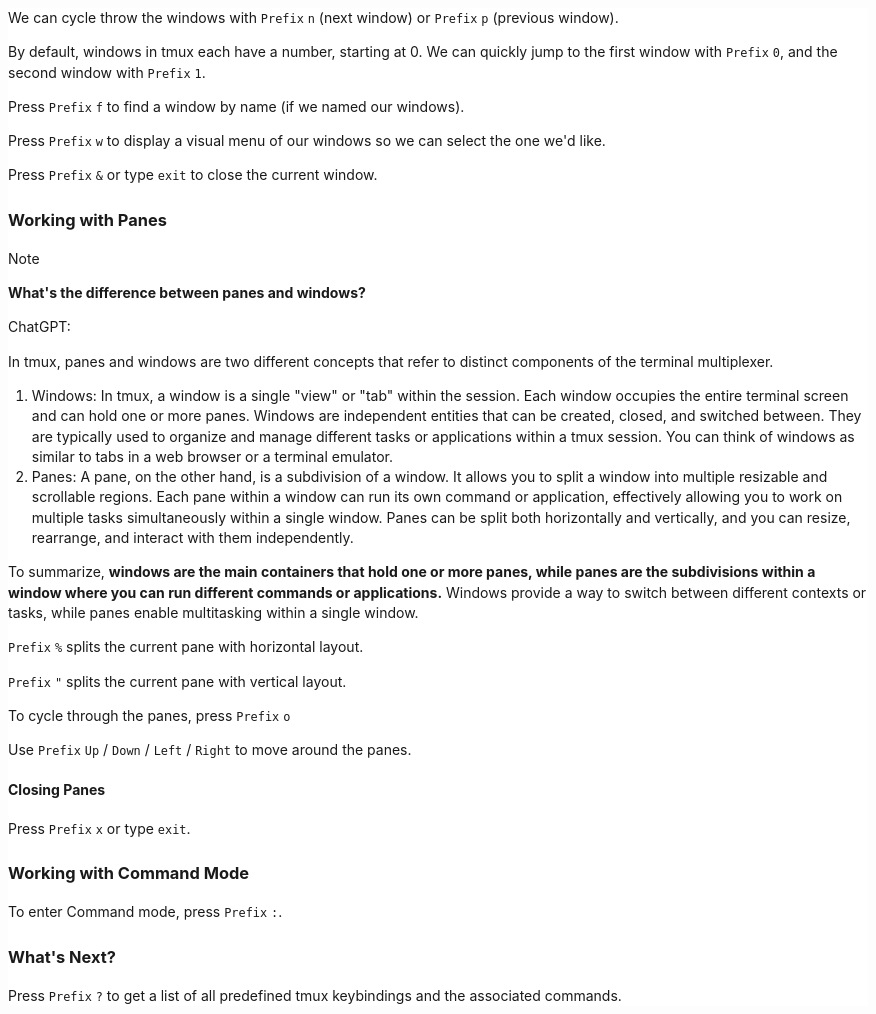 We can cycle throw the windows with `Prefix` `n` (next window) or `Prefix` `p` (previous window).

By default, windows in tmux each have a number, starting at 0. We can quickly jump to the first window with `Prefix` `0`, and the second window with `Prefix` `1`.

Press `Prefix` `f` to find a window by name (if we named our windows).

Press `Prefix` `w` to display a visual menu of our windows so we can select the one we'd like.

Press `Prefix` `&` or type `exit` to close the current window.

### Working with Panes

> [!Note]
> **What's the difference between panes and windows?**
>
> ChatGPT:
>
> In tmux, panes and windows are two different concepts that refer to distinct components of the terminal multiplexer.
>
> 1. Windows: In tmux, a window is a single "view" or "tab" within the session. Each window occupies the entire terminal screen and can hold one or more panes. Windows are independent entities that can be created, closed, and switched between. They are typically used to organize and manage different tasks or applications within a tmux session. You can think of windows as similar to tabs in a web browser or a terminal emulator.
> 2. Panes: A pane, on the other hand, is a subdivision of a window. It allows you to split a window into multiple resizable and scrollable regions. Each pane within a window can run its own command or application, effectively allowing you to work on multiple tasks simultaneously within a single window. Panes can be split both horizontally and vertically, and you can resize, rearrange, and interact with them independently.
>
> To summarize, **windows are the main containers that hold one or more panes, while panes are the subdivisions within a window where you can run different commands or applications.** Windows provide a way to switch between different contexts or tasks, while panes enable multitasking within a single window.

`Prefix` `%` splits the current pane with horizontal layout.

`Prefix` `"` splits the current pane with vertical layout.

To cycle through the panes, press `Prefix` `o`

Use `Prefix` `Up` / `Down` / `Left` / `Right` to move around the panes.

#### Closing Panes

Press `Prefix` `x` or type `exit`.

### Working with Command Mode

To enter Command mode, press `Prefix` `:`.

### What's Next?

Press `Prefix` `?` to get a list of all predefined tmux keybindings and the associated commands.
